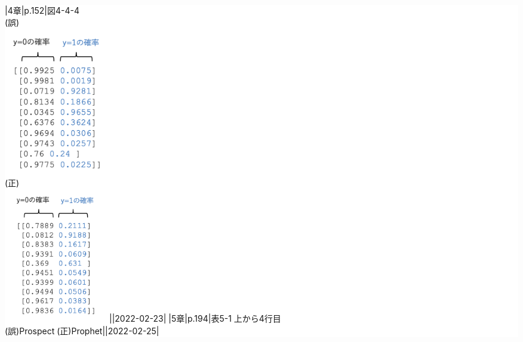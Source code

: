 |4章|p.152|図4-4-4  <br> (誤)  <br> <img width="175" src="../images/fig-04-04-04-org.png"> <br> (正)  <br> <img width="175" src="../images/fig-04-04-04-new.png">||2022-02-23|
|5章|p.194|表5-1 上から4行目 <br> (誤)Prospect (正)Prophet||2022-02-25|